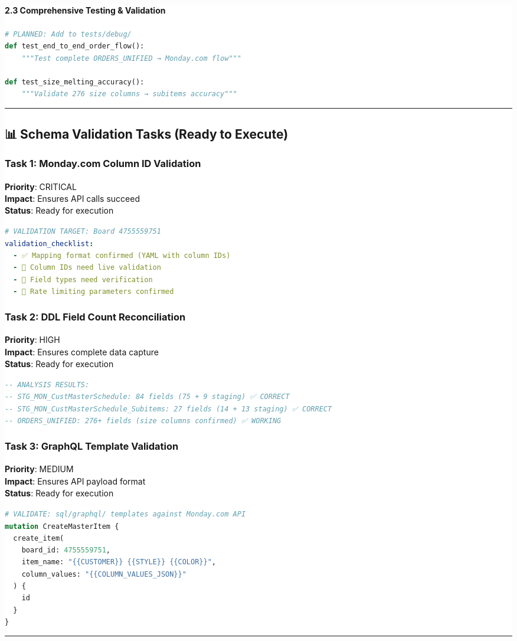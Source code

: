 #### **2.3 Comprehensive Testing & Validation**
```python
# PLANNED: Add to tests/debug/
def test_end_to_end_order_flow():
    """Test complete ORDERS_UNIFIED → Monday.com flow"""
    
def test_size_melting_accuracy():
    """Validate 276 size columns → subitems accuracy"""
```

---

## 📊 **Schema Validation Tasks (Ready to Execute)**

### **Task 1: Monday.com Column ID Validation**
**Priority**: CRITICAL  
**Impact**: Ensures API calls succeed  
**Status**: Ready for execution

```yaml
# VALIDATION TARGET: Board 4755559751 
validation_checklist:
  - ✅ Mapping format confirmed (YAML with column IDs)
  - 🔄 Column IDs need live validation  
  - 🔄 Field types need verification
  - 🔄 Rate limiting parameters confirmed
```

### **Task 2: DDL Field Count Reconciliation**
**Priority**: HIGH  
**Impact**: Ensures complete data capture  
**Status**: Ready for execution

```sql
-- ANALYSIS RESULTS:
-- STG_MON_CustMasterSchedule: 84 fields (75 + 9 staging) ✅ CORRECT
-- STG_MON_CustMasterSchedule_Subitems: 27 fields (14 + 13 staging) ✅ CORRECT  
-- ORDERS_UNIFIED: 276+ fields (size columns confirmed) ✅ WORKING
```

### **Task 3: GraphQL Template Validation**
**Priority**: MEDIUM  
**Impact**: Ensures API payload format  
**Status**: Ready for execution

```graphql
# VALIDATE: sql/graphql/ templates against Monday.com API
mutation CreateMasterItem {
  create_item(
    board_id: 4755559751,
    item_name: "{{CUSTOMER}} {{STYLE}} {{COLOR}}",
    column_values: "{{COLUMN_VALUES_JSON}}"
  ) {
    id
  }
}
```

---